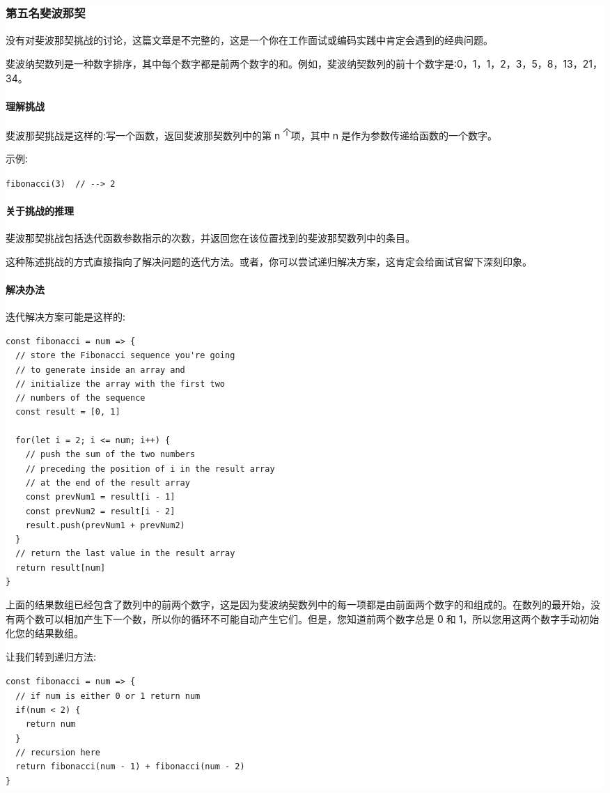 ### 第五名斐波那契

没有对斐波那契挑战的讨论，这篇文章是不完整的，这是一个你在工作面试或编码实践中肯定会遇到的经典问题。

斐波纳契数列是一种数字排序，其中每个数字都是前两个数字的和。例如，斐波纳契数列的前十个数字是:0，1，1，2，3，5，8，13，21，34。

#### 理解挑战

斐波那契挑战是这样的:写一个函数，返回斐波那契数列中的第 n <sup>个</sup>项，其中 n 是作为参数传递给函数的一个数字。

示例:

```
fibonacci(3)  // --> 2 
```

#### 关于挑战的推理

斐波那契挑战包括迭代函数参数指示的次数，并返回您在该位置找到的斐波那契数列中的条目。

这种陈述挑战的方式直接指向了解决问题的迭代方法。或者，你可以尝试递归解决方案，这肯定会给面试官留下深刻印象。

#### 解决办法

迭代解决方案可能是这样的:

```
const fibonacci = num => {
  // store the Fibonacci sequence you're going
  // to generate inside an array and
  // initialize the array with the first two
  // numbers of the sequence
  const result = [0, 1]

  for(let i = 2; i <= num; i++) {
    // push the sum of the two numbers
    // preceding the position of i in the result array
    // at the end of the result array
    const prevNum1 = result[i - 1]
    const prevNum2 = result[i - 2]
    result.push(prevNum1 + prevNum2)
  }
  // return the last value in the result array
  return result[num]
} 
```

上面的结果数组已经包含了数列中的前两个数字，这是因为斐波纳契数列中的每一项都是由前面两个数字的和组成的。在数列的最开始，没有两个数可以相加产生下一个数，所以你的循环不可能自动产生它们。但是，您知道前两个数字总是 0 和 1，所以您用这两个数字手动初始化您的结果数组。

让我们转到递归方法:

```
const fibonacci = num => {
  // if num is either 0 or 1 return num
  if(num < 2) {
    return num
  }
  // recursion here
  return fibonacci(num - 1) + fibonacci(num - 2)
} 
```
